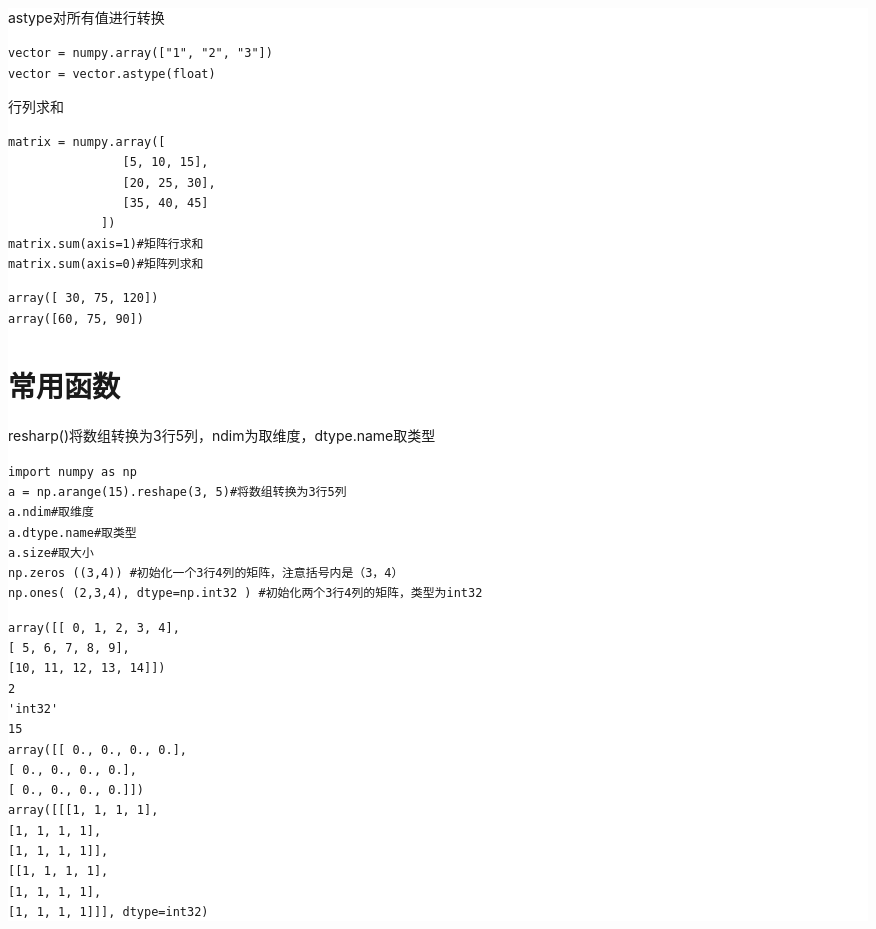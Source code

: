 astype对所有值进行转换

```
vector = numpy.array(["1", "2", "3"])
vector = vector.astype(float)
```

行列求和

```
matrix = numpy.array([
                [5, 10, 15], 
                [20, 25, 30],
                [35, 40, 45]
             ])
matrix.sum(axis=1)#矩阵行求和
matrix.sum(axis=0)#矩阵列求和
```

```
array([ 30, 75, 120])
array([60, 75, 90])
```

# 常用函数

resharp()将数组转换为3行5列，ndim为取维度，dtype.name取类型

```
import numpy as np
a = np.arange(15).reshape(3, 5)#将数组转换为3行5列
a.ndim#取维度
a.dtype.name#取类型
a.size#取大小
np.zeros ((3,4)) #初始化一个3行4列的矩阵，注意括号内是（3，4）
np.ones( (2,3,4), dtype=np.int32 ) #初始化两个3行4列的矩阵，类型为int32
```

```
array([[ 0, 1, 2, 3, 4],
[ 5, 6, 7, 8, 9],
[10, 11, 12, 13, 14]])
2
'int32'
15
array([[ 0., 0., 0., 0.],
[ 0., 0., 0., 0.],
[ 0., 0., 0., 0.]])
array([[[1, 1, 1, 1],
[1, 1, 1, 1],
[1, 1, 1, 1]],
[[1, 1, 1, 1],
[1, 1, 1, 1],
[1, 1, 1, 1]]], dtype=int32)
```
